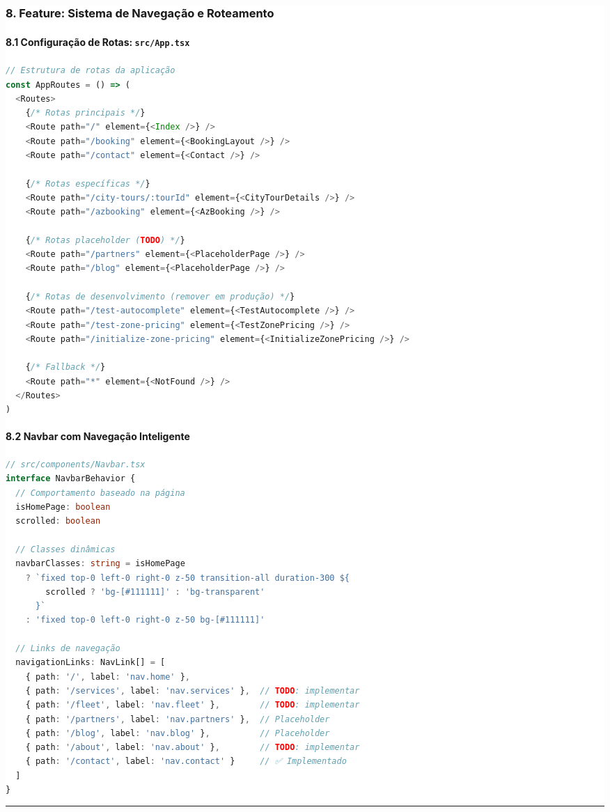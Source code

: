 
### 8. Feature: Sistema de Navegação e Roteamento

#### 8.1 Configuração de Rotas: `src/App.tsx`
```typescript
// Estrutura de rotas da aplicação
const AppRoutes = () => (
  <Routes>
    {/* Rotas principais */}
    <Route path="/" element={<Index />} />
    <Route path="/booking" element={<BookingLayout />} />
    <Route path="/contact" element={<Contact />} />
    
    {/* Rotas específicas */}
    <Route path="/city-tours/:tourId" element={<CityTourDetails />} />
    <Route path="/azbooking" element={<AzBooking />} />
    
    {/* Rotas placeholder (TODO) */}
    <Route path="/partners" element={<PlaceholderPage />} />
    <Route path="/blog" element={<PlaceholderPage />} />
    
    {/* Rotas de desenvolvimento (remover em produção) */}
    <Route path="/test-autocomplete" element={<TestAutocomplete />} />
    <Route path="/test-zone-pricing" element={<TestZonePricing />} />
    <Route path="/initialize-zone-pricing" element={<InitializeZonePricing />} />
    
    {/* Fallback */}
    <Route path="*" element={<NotFound />} />
  </Routes>
)
```

#### 8.2 Navbar com Navegação Inteligente
```typescript
// src/components/Navbar.tsx
interface NavbarBehavior {
  // Comportamento baseado na página
  isHomePage: boolean
  scrolled: boolean
  
  // Classes dinâmicas
  navbarClasses: string = isHomePage 
    ? `fixed top-0 left-0 right-0 z-50 transition-all duration-300 ${
        scrolled ? 'bg-[#111111]' : 'bg-transparent'
      }`
    : 'fixed top-0 left-0 right-0 z-50 bg-[#111111]'
  
  // Links de navegação
  navigationLinks: NavLink[] = [
    { path: '/', label: 'nav.home' },
    { path: '/services', label: 'nav.services' },  // TODO: implementar
    { path: '/fleet', label: 'nav.fleet' },        // TODO: implementar
    { path: '/partners', label: 'nav.partners' },  // Placeholder
    { path: '/blog', label: 'nav.blog' },          // Placeholder
    { path: '/about', label: 'nav.about' },        // TODO: implementar
    { path: '/contact', label: 'nav.contact' }     // ✅ Implementado
  ]
}
```

---
